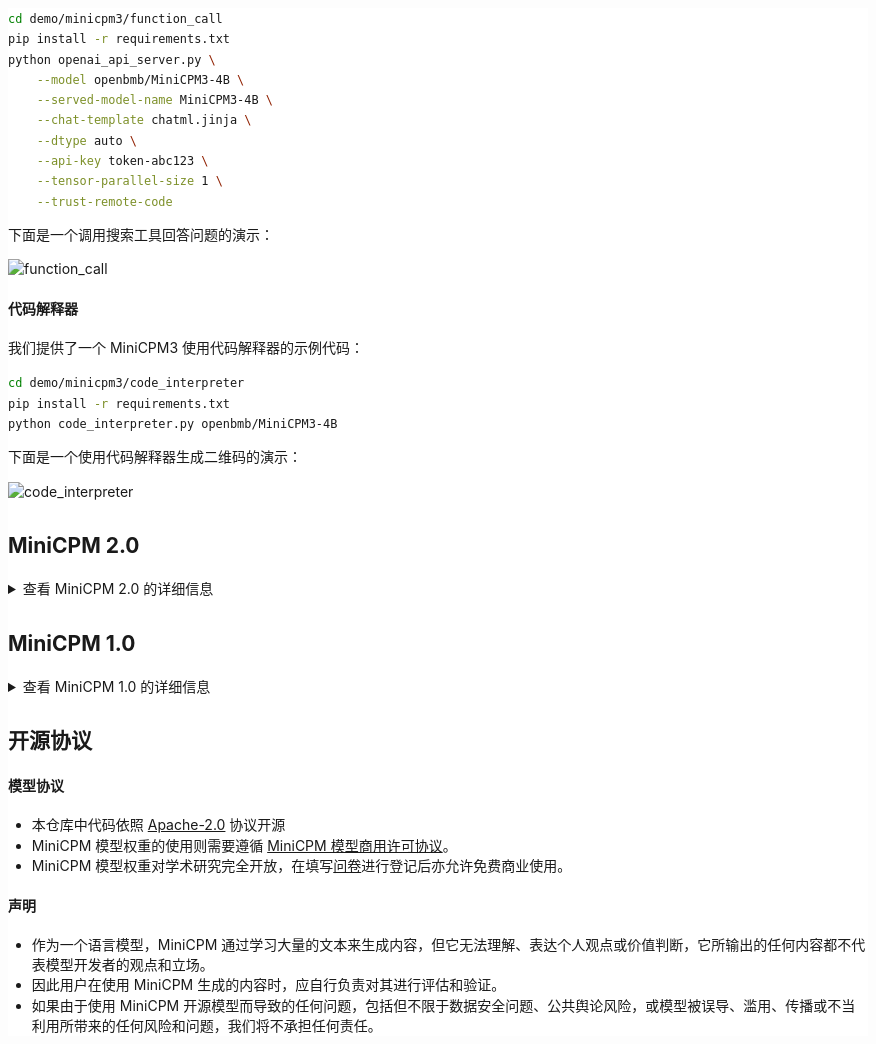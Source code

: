```bash
cd demo/minicpm3/function_call
pip install -r requirements.txt
python openai_api_server.py \
    --model openbmb/MiniCPM3-4B \
    --served-model-name MiniCPM3-4B \
    --chat-template chatml.jinja \
    --dtype auto \
    --api-key token-abc123 \
    --tensor-parallel-size 1 \
    --trust-remote-code
```

下面是一个调用搜索工具回答问题的演示：

![function_call](./assets/function_call.gif)

#### 代码解释器

我们提供了一个 MiniCPM3 使用代码解释器的示例代码：

```bash
cd demo/minicpm3/code_interpreter
pip install -r requirements.txt
python code_interpreter.py openbmb/MiniCPM3-4B
```

下面是一个使用代码解释器生成二维码的演示：

![code_interpreter](./assets/code_interpreter.gif)

## MiniCPM 2.0

<details><summary>查看 MiniCPM 2.0 的详细信息</summary></details>

## MiniCPM 1.0

<details><summary>查看 MiniCPM 1.0 的详细信息</summary></details>


## 开源协议

#### 模型协议

* 本仓库中代码依照 [Apache-2.0](https://github.com/OpenBMB/MiniCPM/blob/main/LICENSE) 协议开源
* MiniCPM 模型权重的使用则需要遵循 [MiniCPM 模型商用许可协议](https://github.com/OpenBMB/MiniCPM/blob/main/MiniCPM%E6%A8%A1%E5%9E%8B%E5%95%86%E7%94%A8%E8%AE%B8%E5%8F%AF%E5%8D%8F%E8%AE%AE.md)。
* MiniCPM 模型权重对学术研究完全开放，在填写[问卷](https://modelbest.feishu.cn/share/base/form/shrcnpV5ZT9EJ6xYjh3Kx0J6v8g)进行登记后亦允许免费商业使用。

#### 声明

* 作为一个语言模型，MiniCPM 通过学习大量的文本来生成内容，但它无法理解、表达个人观点或价值判断，它所输出的任何内容都不代表模型开发者的观点和立场。
* 因此用户在使用 MiniCPM 生成的内容时，应自行负责对其进行评估和验证。
* 如果由于使用 MiniCPM 开源模型而导致的任何问题，包括但不限于数据安全问题、公共舆论风险，或模型被误导、滥用、传播或不当利用所带来的任何风险和问题，我们将不承担任何责任。
